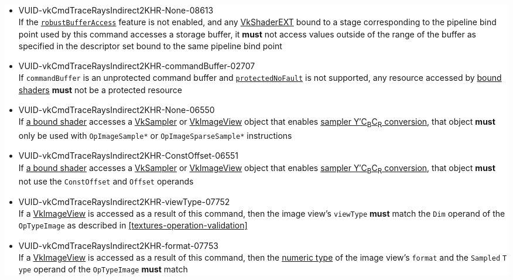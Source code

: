 - <a href="#VUID-vkCmdTraceRaysIndirect2KHR-None-08613"
  id="VUID-vkCmdTraceRaysIndirect2KHR-None-08613"></a>
  VUID-vkCmdTraceRaysIndirect2KHR-None-08613  
  If the [`robustBufferAccess`](#features-robustBufferAccess) feature is
  not enabled, and any [VkShaderEXT](https://registry.khronos.org/vulkan/specs/1.3-extensions/man/html/VkShaderEXT.html) bound to a stage
  corresponding to the pipeline bind point used by this command accesses
  a storage buffer, it **must** not access values outside of the range
  of the buffer as specified in the descriptor set bound to the same
  pipeline bind point

- <a href="#VUID-vkCmdTraceRaysIndirect2KHR-commandBuffer-02707"
  id="VUID-vkCmdTraceRaysIndirect2KHR-commandBuffer-02707"></a>
  VUID-vkCmdTraceRaysIndirect2KHR-commandBuffer-02707  
  If `commandBuffer` is an unprotected command buffer and
  [`protectedNoFault`](#limits-protectedNoFault) is not supported, any
  resource accessed by [bound shaders](#shaders-binding) **must** not be
  a protected resource

- <a href="#VUID-vkCmdTraceRaysIndirect2KHR-None-06550"
  id="VUID-vkCmdTraceRaysIndirect2KHR-None-06550"></a>
  VUID-vkCmdTraceRaysIndirect2KHR-None-06550  
  If [a bound shader](#shaders-binding) accesses a
  [VkSampler](https://registry.khronos.org/vulkan/specs/1.3-extensions/man/html/VkSampler.html) or [VkImageView](https://registry.khronos.org/vulkan/specs/1.3-extensions/man/html/VkImageView.html) object
  that enables [sampler Y′C<sub>B</sub>C<sub>R</sub>
  conversion](#samplers-YCbCr-conversion), that object **must** only be
  used with `OpImageSample*` or `OpImageSparseSample*` instructions

- <a href="#VUID-vkCmdTraceRaysIndirect2KHR-ConstOffset-06551"
  id="VUID-vkCmdTraceRaysIndirect2KHR-ConstOffset-06551"></a>
  VUID-vkCmdTraceRaysIndirect2KHR-ConstOffset-06551  
  If [a bound shader](#shaders-binding) accesses a
  [VkSampler](https://registry.khronos.org/vulkan/specs/1.3-extensions/man/html/VkSampler.html) or [VkImageView](https://registry.khronos.org/vulkan/specs/1.3-extensions/man/html/VkImageView.html) object
  that enables [sampler Y′C<sub>B</sub>C<sub>R</sub>
  conversion](#samplers-YCbCr-conversion), that object **must** not use
  the `ConstOffset` and `Offset` operands

- <a href="#VUID-vkCmdTraceRaysIndirect2KHR-viewType-07752"
  id="VUID-vkCmdTraceRaysIndirect2KHR-viewType-07752"></a>
  VUID-vkCmdTraceRaysIndirect2KHR-viewType-07752  
  If a [VkImageView](https://registry.khronos.org/vulkan/specs/1.3-extensions/man/html/VkImageView.html) is accessed as a result of this
  command, then the image view’s `viewType` **must** match the `Dim`
  operand of the `OpTypeImage` as described in
  [\[textures-operation-validation\]](#textures-operation-validation)

- <a href="#VUID-vkCmdTraceRaysIndirect2KHR-format-07753"
  id="VUID-vkCmdTraceRaysIndirect2KHR-format-07753"></a>
  VUID-vkCmdTraceRaysIndirect2KHR-format-07753  
  If a [VkImageView](https://registry.khronos.org/vulkan/specs/1.3-extensions/man/html/VkImageView.html) is accessed as a result of this
  command, then the [numeric type](#formats-numericformat) of the image
  view’s `format` and the `Sampled` `Type` operand of the `OpTypeImage`
  **must** match

